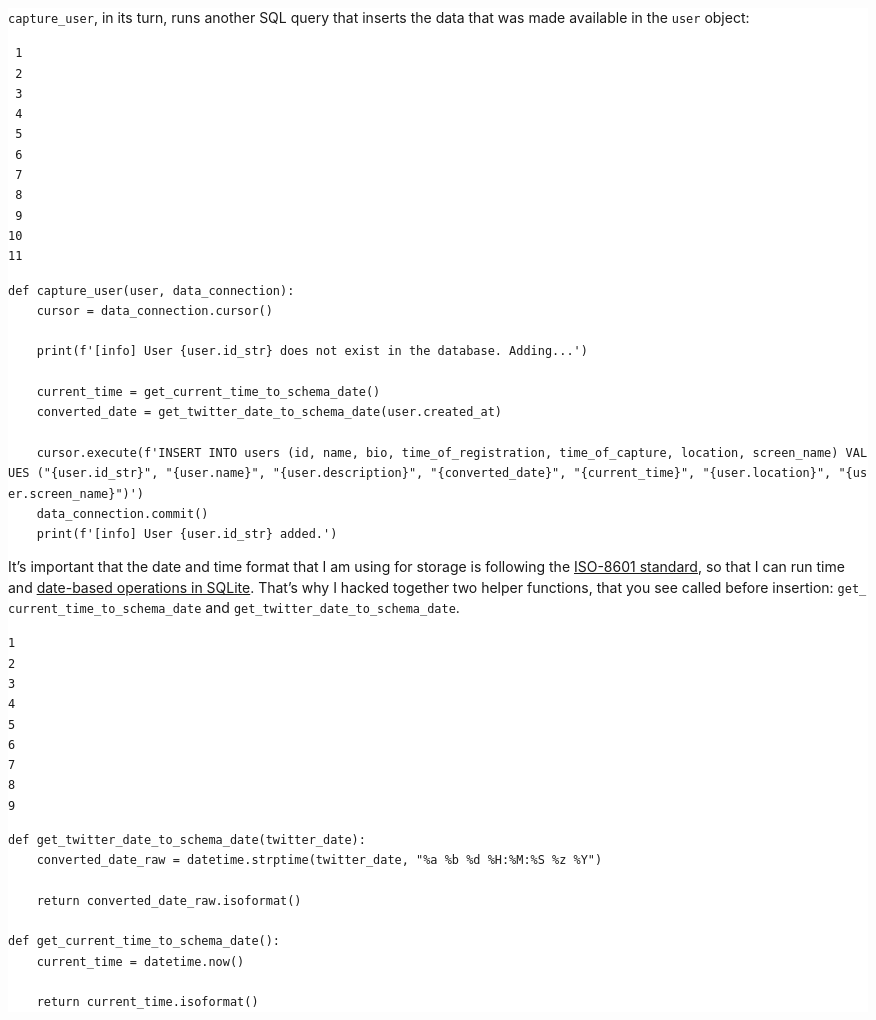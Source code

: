 `capture_user`, in its turn, runs another SQL query that inserts the data that was made available in the `user` object:

```
 1
 2
 3
 4
 5
 6
 7
 8
 9
10
11

```

```
def capture_user(user, data_connection):
    cursor = data_connection.cursor()

    print(f'[info] User {user.id_str} does not exist in the database. Adding...')

    current_time = get_current_time_to_schema_date()
    converted_date = get_twitter_date_to_schema_date(user.created_at)

    cursor.execute(f'INSERT INTO users (id, name, bio, time_of_registration, time_of_capture, location, screen_name) VALUES ("{user.id_str}", "{user.name}", "{user.description}", "{converted_date}", "{current_time}", "{user.location}", "{user.screen_name}")')
    data_connection.commit()
    print(f'[info] User {user.id_str} added.')

```

It’s important that the date and time format that I am using for storage is following the [ISO-8601 standard](https://en.wikipedia.org/wiki/ISO_8601), so that I can run time and [date-based operations in SQLite](https://sqlite.org/lang_datefunc.html). That’s why I hacked together two helper functions, that you see called before insertion: `get_current_time_to_schema_date` and `get_twitter_date_to_schema_date`.

```
1
2
3
4
5
6
7
8
9

```

```
def get_twitter_date_to_schema_date(twitter_date):
    converted_date_raw = datetime.strptime(twitter_date, "%a %b %d %H:%M:%S %z %Y")

    return converted_date_raw.isoformat()

def get_current_time_to_schema_date():
    current_time = datetime.now()

    return current_time.isoformat()

```
